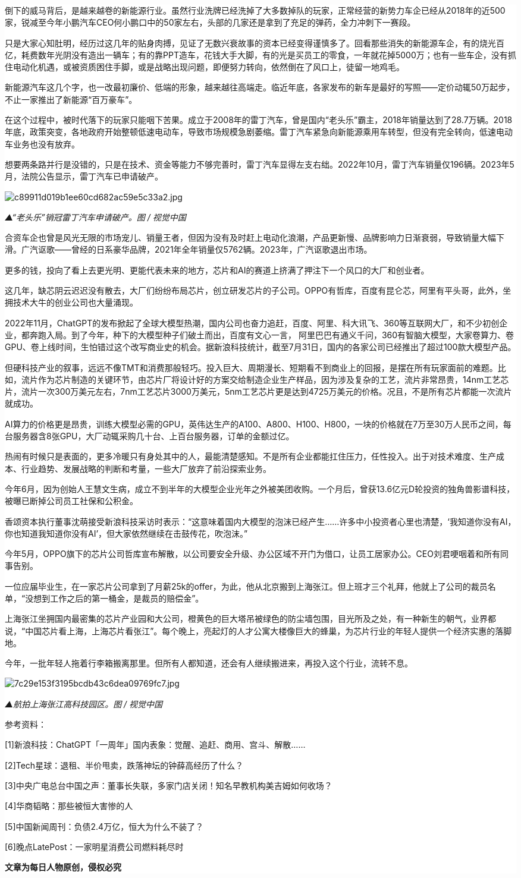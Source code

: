 倒下的威马背后，是越来越卷的新能源行业。虽然行业洗牌已经洗掉了大多数掉队的玩家，正常经营的新势力车企已经从2018年的近500家，锐减至今年小鹏汽车CEO何小鹏口中的50家左右，头部的几家还是拿到了充足的弹药，全力冲刺下一赛段。

只是大家心知肚明，经历过这几年的贴身肉搏，见证了无数兴衰故事的资本已经变得谨慎多了。回看那些消失的新能源车企，有的烧光百亿，耗费数年光阴没有造出一辆车；有的靠PPT造车，花钱大手大脚，有的光是买员工的零食，一年就花掉5000万；也有一些车企，没有抓住电动化机遇，或被资质困住手脚，或是战略出现问题，即便努力转向，依然倒在了风口上，徒留一地鸡毛。

新能源汽车这几个字，也一改最初廉价、低端的形象，越来越往高端走。临近年底，各家发布的新车是最好的写照——定价动辄50万起步，不止一家推出了新能源“百万豪车”。

在这个过程中，被时代落下的玩家只能咽下苦果。成立于2008年的雷丁汽车，曾是国内“老头乐”霸主，2018年销量达到了28.7万辆。2018年底，政策突变，各地政府开始整顿低速电动车，导致市场规模急剧萎缩。雷丁汽车紧急向新能源乘用车转型，但没有完全转向，低速电动车业务也没有放弃。

想要两条路并行是没错的，只是在技术、资金等能力不够完善时，雷丁汽车显得左支右绌。2022年10月，雷丁汽车销量仅196辆。2023年5月，法院公告显示，雷丁汽车已申请破产。

![c89911d019b1ee60cd682ac59e5c33a2.jpg](https://raw.githubusercontent.com/qqhsx/qqnews_image/main/楼市震荡、新消费哑火、高端品牌跌落……2023，哪些公司不见了/c89911d019b1ee60cd682ac59e5c33a2.jpg)

_▲“老头乐”销冠雷丁汽车申请破产。图 / 视觉中国_

合资车企也曾是风光无限的市场宠儿、销量王者，但因为没有及时赶上电动化浪潮，产品更新慢、品牌影响力日渐衰弱，导致销量大幅下滑。广汽讴歌——曾经的日系豪华品牌，2021年全年销量仅5762辆。2023年，广汽讴歌退出市场。

更多的钱，投向了看上去更光明、更能代表未来的地方，芯片和AI的赛道上挤满了押注下一个风口的大厂和创业者。

这几年，缺芯阴云迟迟没有散去，大厂们纷纷布局芯片，创立研发芯片的子公司。OPPO有哲库，百度有昆仑芯，阿里有平头哥，此外，坐拥技术大牛的创业公司也大量涌现。

2022年11月，ChatGPT的发布掀起了全球大模型热潮，国内公司也奋力追赶，百度、阿里、科大讯飞、360等互联网大厂，和不少初创企业，都奔跑入局。到了今年，种下的大模型种子们破土而出，百度有文心一言，
阿里巴巴有通义千问，360有智脑大模型，大家卷算力、卷GPU、卷上线时间，生怕错过这个改写商业史的机会。据新浪科技统计，截至7月31日，国内的各家公司已经推出了超过100款大模型产品。

但硬科技产业的叙事，远远不像TMT和消费那般轻巧。投入巨大、周期漫长、短期看不到商业上的回报，是摆在所有玩家面前的难题。比如，流片作为芯片制造的关键环节，由芯片厂将设计好的方案交给制造企业生产样品，因为涉及复杂的工艺，流片非常昂贵，14nm工艺芯片，流片一次300万美元左右，7nm工艺芯片3000万美元，5nm工艺芯片更是达到4725万美元的价格。况且，不是所有芯片都能一次流片就成功。

AI算力的价格更是昂贵，训练大模型必需的GPU，英伟达生产的A100、A800、H100、H800，一块的价格就在7万至30万人民币之间，每台服务器含8张GPU，大厂动辄采购几十台、上百台服务器，订单的金额过亿。

热闹有时候只是表面的，更多冷暖只有身处其中的人，最能清楚感知。不是所有企业都能扛住压力，任性投入。出于对技术难度、生产成本、行业趋势、发展战略的判断和考量，一些大厂放弃了前沿探索业务。

今年6月，因为创始人王慧文生病，成立不到半年的大模型企业光年之外被美团收购。一个月后，曾获13.6亿元D轮投资的独角兽影谱科技，被曝已断掉公司员工社保和公积金。

香颂资本执行董事沈萌接受新浪科技采访时表示：“这意味着国内大模型的泡沫已经产生……许多中小投资者心里也清楚，‘我知道你没有AI，你也知道我知道你没有AI’，但大家依然继续在击鼓传花，吹泡沫。”

今年5月，OPPO旗下的芯片公司哲库宣布解散，以公司要安全升级、办公区域不开门为借口，让员工居家办公。CEO刘君哽咽着和所有同事告别。

一位应届毕业生，在一家芯片公司拿到了月薪25k的offer，为此，他从北京搬到上海张江。但上班才三个礼拜，他就上了公司的裁员名单，“没想到工作之后的第一桶金，是裁员的赔偿金”。

上海张江坐拥国内最密集的芯片产业园和大公司，橙黄色的巨大塔吊被绿色的防尘墙包围，目光所及之处，有一种新生的朝气，业界都说，“中国芯片看上海，上海芯片看张江”。每个晚上，亮起灯的人才公寓大楼像巨大的蜂巢，为芯片行业的年轻人提供一个经济实惠的落脚地。

今年，一批年轻人拖着行李箱搬离那里。但所有人都知道，还会有人继续搬进来，再投入这个行业，流转不息。

![7c29e153f3195bcdb43c6dea09769fc7.jpg](https://raw.githubusercontent.com/qqhsx/qqnews_image/main/楼市震荡、新消费哑火、高端品牌跌落……2023，哪些公司不见了/7c29e153f3195bcdb43c6dea09769fc7.jpg)

_▲航拍上海张江高科技园区。图 / 视觉中国_

参考资料：

[1]新浪科技：ChatGPT「一周年」国内表象：觉醒、追赶、商用、宫斗、解散……

[2]Tech星球：退租、半价甩卖，跌落神坛的钟薛高经历了什么？

[3]中央广电总台中国之声：董事长失联，多家门店关闭！知名早教机构美吉姆如何收场？

[4]华商韬略：那些被恒大害惨的人

[5]中国新闻周刊：负债2.4万亿，恒大为什么不装了？

[6]晚点LatePost：一家明星消费公司燃料耗尽时

**文章为每日人物原创，侵权必究**

